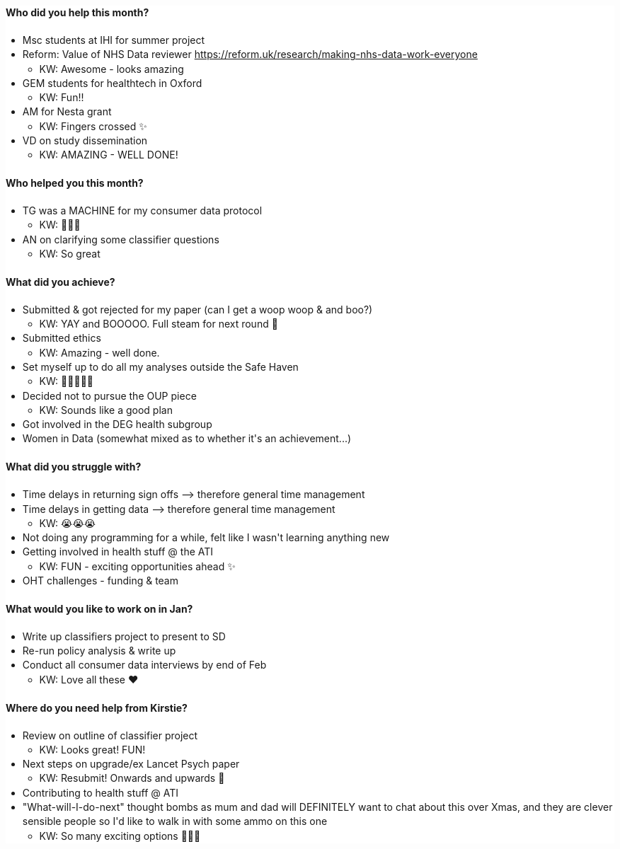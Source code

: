 #### Who did you help this month?
* Msc students at IHI for summer project
* Reform: Value of NHS Data reviewer https://reform.uk/research/making-nhs-data-work-everyone
  * KW: Awesome - looks amazing
* GEM students for healthtech in Oxford
  * KW: Fun!!
* AM for Nesta grant
  * KW: Fingers crossed :sparkles:
* VD on study dissemination
  * KW: AMAZING - WELL DONE!

#### Who helped you this month?

* TG was a MACHINE for my consumer data protocol
  * KW: :muscle::raised_hands::sparkles:
* AN on clarifying some classifier questions
  * KW: So great

#### What did you achieve?

* Submitted & got rejected for my paper (can I get a woop woop & and boo?)
  * KW: YAY and BOOOOO. Full steam for next round :muscle:
* Submitted ethics
  * KW: Amazing - well done.
* Set myself up to do all my analyses outside the Safe Haven
  * KW: :raised_hands::raised_hands::raised_hands::raised_hands::raised_hands:
* Decided not to pursue the OUP piece
  * KW: Sounds like a good plan
* Got involved in the DEG health subgroup
* Women in Data (somewhat mixed as to whether it's an achievement...)

#### What did you struggle with?

* Time delays in returning sign offs --> therefore general time management
* Time delays in getting data --> therefore general time management
  * KW: :sob::sob::sob:
* Not doing any programming for a while, felt like I wasn't learning anything new
* Getting involved in health stuff @ the ATI
  * KW: FUN - exciting opportunities ahead :sparkles:
* OHT challenges - funding & team

#### What would you like to work on in Jan?

* Write up classifiers project to present to SD
* Re-run policy analysis & write up
* Conduct all consumer data interviews by end of Feb
  * KW: Love all these :heart:

#### Where do you need help from Kirstie?

* Review on outline of classifier project
  * KW: Looks great! FUN!
* Next steps on upgrade/ex Lancet Psych paper
  * KW: Resubmit! Onwards and upwards :sparkling_heart:
* Contributing to health stuff @ ATI
* "What-will-I-do-next" thought bombs as mum and dad will DEFINITELY want to chat about this over Xmas, and they are clever sensible people so I'd like to walk in with some ammo on this one 
  * KW: So many exciting options :christmas_tree::santa::gift:
